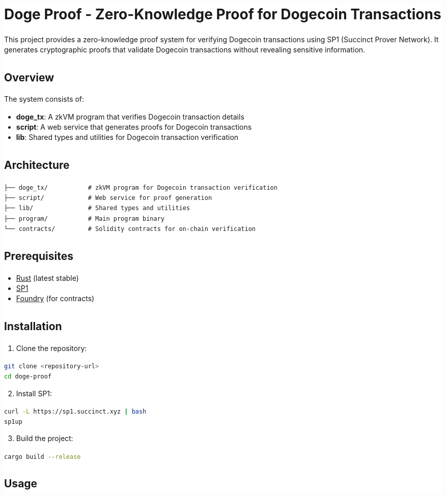 # Doge Proof - Zero-Knowledge Proof for Dogecoin Transactions

This project provides a zero-knowledge proof system for verifying Dogecoin transactions using SP1 (Succinct Prover Network). It generates cryptographic proofs that validate Dogecoin transactions without revealing sensitive information.

## Overview

The system consists of:
- **doge_tx**: A zkVM program that verifies Dogecoin transaction details
- **script**: A web service that generates proofs for Dogecoin transactions
- **lib**: Shared types and utilities for Dogecoin transaction verification

## Architecture

```
├── doge_tx/           # zkVM program for Dogecoin transaction verification
├── script/            # Web service for proof generation
├── lib/               # Shared types and utilities
├── program/           # Main program binary
└── contracts/         # Solidity contracts for on-chain verification
```

## Prerequisites

- [Rust](https://rustup.rs/) (latest stable)
- [SP1](https://docs.succinct.xyz/docs/sp1/getting-started/install)
- [Foundry](https://book.getfoundry.sh/getting-started/installation) (for contracts)

## Installation

1. Clone the repository:
```bash
git clone <repository-url>
cd doge-proof
```

2. Install SP1:
```bash
curl -L https://sp1.succinct.xyz | bash
sp1up
```

3. Build the project:
```bash
cargo build --release
```

## Usage

